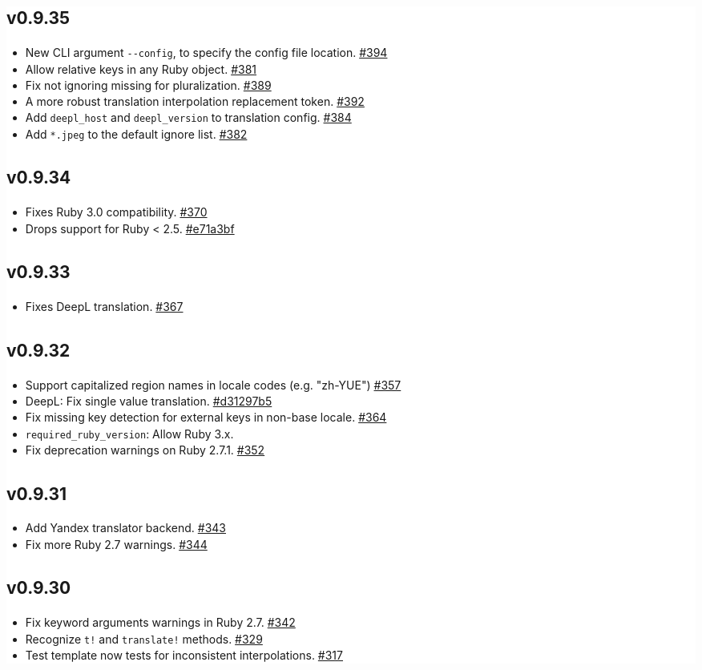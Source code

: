 ## v0.9.35

* New CLI argument `--config`, to specify the config file location.
  [#394](https://github.com/glebm/i18n-tasks/issues/394)
* Allow relative keys in any Ruby object.
  [#381](https://github.com/glebm/i18n-tasks/issues/381)
* Fix not ignoring missing for pluralization.
  [#389](https://github.com/glebm/i18n-tasks/issues/389)
* A more robust translation interpolation replacement token.
  [#392](https://github.com/glebm/i18n-tasks/pull/392)
* Add `deepl_host` and `deepl_version` to translation config.
  [#384](https://github.com/glebm/i18n-tasks/pull/384)
* Add `*.jpeg` to the default ignore list.
  [#382](https://github.com/glebm/i18n-tasks/pull/382)

## v0.9.34

* Fixes Ruby 3.0 compatibility.
  [#370](https://github.com/glebm/i18n-tasks/issues/370)
* Drops support for Ruby < 2.5.
  [#e71a3bf](https://github.com/glebm/i18n-tasks/commit/e71a3bf37e46606aaaea1df81108f8e43aa4a5a1)

## v0.9.33

* Fixes DeepL translation.
  [#367](https://github.com/glebm/i18n-tasks/pull/367)

## v0.9.32

* Support capitalized region names in locale codes (e.g. "zh-YUE")
  [#357](https://github.com/glebm/i18n-tasks/pull/357)
* DeepL: Fix single value translation.
  [#d31297b5](https://github.com/glebm/i18n-tasks/commit/d31297b557687b022e4534927237e4dfd1fdfd23)
* Fix missing key detection for external keys in non-base locale.
  [#364](https://github.com/glebm/i18n-tasks/issues/364)
* `required_ruby_version`: Allow Ruby 3.x.
* Fix deprecation warnings on Ruby 2.7.1.
  [#352](https://github.com/glebm/i18n-tasks/pull/352)

## v0.9.31

* Add Yandex translator backend.
  [#343](https://github.com/glebm/i18n-tasks/pull/343)
* Fix more Ruby 2.7 warnings.
  [#344](https://github.com/glebm/i18n-tasks/pull/344)

## v0.9.30

* Fix keyword arguments warnings in Ruby 2.7.
  [#342](https://github.com/glebm/i18n-tasks/pull/342)
* Recognize `t!` and `translate!` methods.
  [#329](https://github.com/glebm/i18n-tasks/issues/329)
* Test template now tests for inconsistent interpolations.
  [#317](https://github.com/glebm/i18n-tasks/pull/317)
